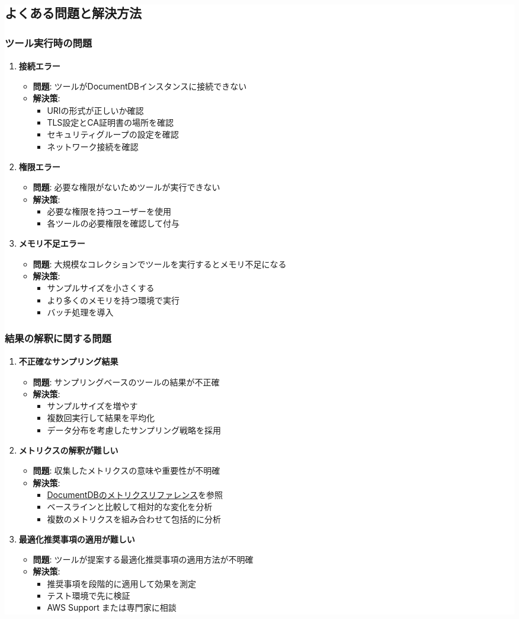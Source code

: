 ## よくある問題と解決方法

### ツール実行時の問題

1. **接続エラー**
   - **問題**: ツールがDocumentDBインスタンスに接続できない
   - **解決策**: 
     - URIの形式が正しいか確認
     - TLS設定とCA証明書の場所を確認
     - セキュリティグループの設定を確認
     - ネットワーク接続を確認

2. **権限エラー**
   - **問題**: 必要な権限がないためツールが実行できない
   - **解決策**:
     - 必要な権限を持つユーザーを使用
     - 各ツールの必要権限を確認して付与

3. **メモリ不足エラー**
   - **問題**: 大規模なコレクションでツールを実行するとメモリ不足になる
   - **解決策**:
     - サンプルサイズを小さくする
     - より多くのメモリを持つ環境で実行
     - バッチ処理を導入

### 結果の解釈に関する問題

1. **不正確なサンプリング結果**
   - **問題**: サンプリングベースのツールの結果が不正確
   - **解決策**:
     - サンプルサイズを増やす
     - 複数回実行して結果を平均化
     - データ分布を考慮したサンプリング戦略を採用

2. **メトリクスの解釈が難しい**
   - **問題**: 収集したメトリクスの意味や重要性が不明確
   - **解決策**:
     - [DocumentDBのメトリクスリファレンス](https://docs.aws.amazon.com/documentdb/latest/developerguide/monitoring.html)を参照
     - ベースラインと比較して相対的な変化を分析
     - 複数のメトリクスを組み合わせて包括的に分析

3. **最適化推奨事項の適用が難しい**
   - **問題**: ツールが提案する最適化推奨事項の適用方法が不明確
   - **解決策**:
     - 推奨事項を段階的に適用して効果を測定
     - テスト環境で先に検証
     - AWS Support または専門家に相談
